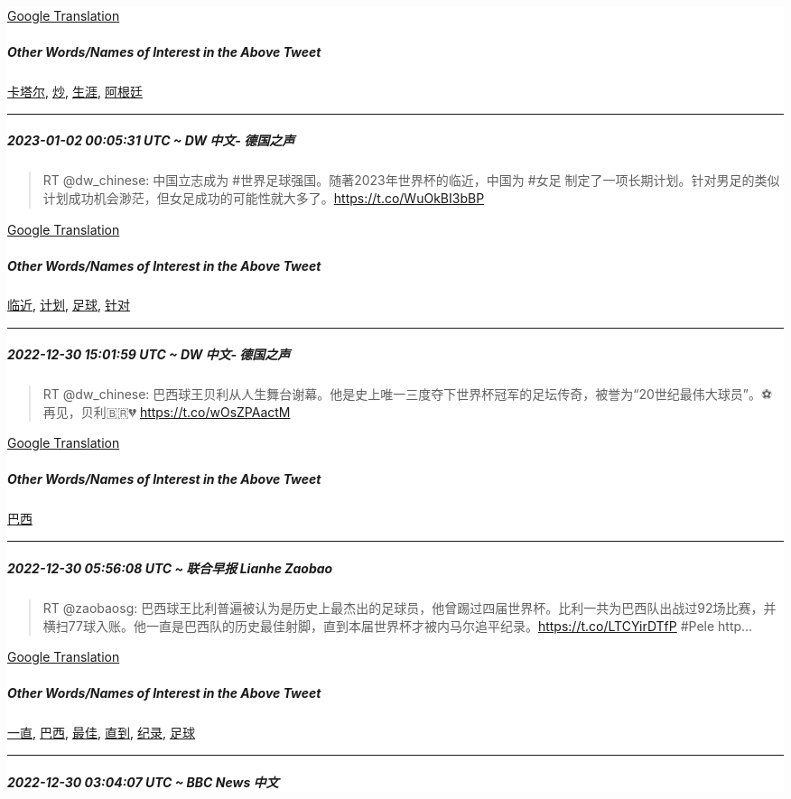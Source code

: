 [Google Translation](https://translate.google.com/?hi=en&tab=TT&sl=zh-CN&tl=en&op=translate&text=RT+%40nanyangpress%3A+%E9%98%BF%E6%A0%B9%E5%BB%B7%E7%90%83%E7%8E%8B%E6%A2%85%E8%A5%BF%E5%9C%A8%E5%8D%A1%E5%A1%94%E5%B0%94%E4%B8%96%E7%95%8C%E6%9D%AF%E6%8D%A7%E8%B5%B7%E7%94%9F%E6%B6%AF%E7%8B%AC%E7%BC%BA%E7%9A%84%E5%A4%A7%E5%8A%9B%E7%A5%9E%E6%9D%AF%E5%90%8E%EF%BC%8C%E4%BB%96%E4%B8%8E%E5%B7%B4%E9%BB%8E%E5%9C%A3%E6%97%A5%E8%80%B3%E6%9B%BC%E9%98%9F%E5%8F%8B%E5%A7%86%E5%B7%B4%E4%BD%A9%E7%9A%84%E2%80%9C%E5%85%B3%E7%B3%BB%E2%80%9D%E5%86%8D%E6%AC%A1%E6%88%90%E4%B8%BA%E7%82%92%E4%BD%9C%E8%AF%9D%E9%A2%98%EF%BC%8C%E8%87%AA%E4%BB%8E%E4%BB%96%E8%BD%AC%E6%88%98%E5%A4%A7%E5%B7%B4%E9%BB%8E%E5%90%8E%EF%BC%8C%E5%B0%B1%E5%B1%A1%E6%AC%A1%E4%BC%A0%E5%87%BA%E4%B8%A4%E4%BA%BA%E4%B8%8D%E5%90%88%E7%9A%84%E4%BC%A0%E9%97%BB%E3%80%82%E4%B8%8D%E8%BF%87%E6%A2%85%E8%A5%BF%E8%BF%91%E6%97%A5%E5%8F%97%E8%AE%BF%E6%97%B6%E8%A1%A8%E7%A4%BA%EF%BC%8C%E4%B8%A4%E4%BA%BA%E8%81%8A%E8%BF%87%E4%B8%96%E7%95%8C%E6%9D%AF%E5%86%B3%E8%B5%9B%EF%BC%8C%E2%80%9C%E4%BA%8B%E5%AE%9E%E5%B0%B1%E6%98%AF%E6%88%91%E5%92%8C%E5%A7%86%E5%B7%B4%E4%BD%A9%E6%B2%A1%E6%9C%89%E4%BB%BB%E4%BD%95%E9%97%AE%E9%A2%98%E3%80%82%E2%80%9Dhtt%E2%80%A6)
##### Other Words/Names of Interest in the Above Tweet
[卡塔尔](卡塔尔.md), [炒](炒.md), [生涯](生涯.md), [阿根廷](阿根廷.md)
___
##### 2023-01-02 00:05:31 UTC ~ DW 中文- 德国之声
> RT @dw_chinese: 中国立志成为 #世界足球强国。随著2023年世界杯的临近，中国为 #女足 制定了一项长期计划。针对男足的类似计划成功机会渺茫，但女足成功的可能性就大多了。https://t.co/WuOkBI3bBP

[Google Translation](https://translate.google.com/?hi=en&tab=TT&sl=zh-CN&tl=en&op=translate&text=RT+%40dw_chinese%3A+%E4%B8%AD%E5%9B%BD%E7%AB%8B%E5%BF%97%E6%88%90%E4%B8%BA+%23%E4%B8%96%E7%95%8C%E8%B6%B3%E7%90%83%E5%BC%BA%E5%9B%BD%E3%80%82%E9%9A%8F%E8%91%972023%E5%B9%B4%E4%B8%96%E7%95%8C%E6%9D%AF%E7%9A%84%E4%B8%B4%E8%BF%91%EF%BC%8C%E4%B8%AD%E5%9B%BD%E4%B8%BA+%23%E5%A5%B3%E8%B6%B3+%E5%88%B6%E5%AE%9A%E4%BA%86%E4%B8%80%E9%A1%B9%E9%95%BF%E6%9C%9F%E8%AE%A1%E5%88%92%E3%80%82%E9%92%88%E5%AF%B9%E7%94%B7%E8%B6%B3%E7%9A%84%E7%B1%BB%E4%BC%BC%E8%AE%A1%E5%88%92%E6%88%90%E5%8A%9F%E6%9C%BA%E4%BC%9A%E6%B8%BA%E8%8C%AB%EF%BC%8C%E4%BD%86%E5%A5%B3%E8%B6%B3%E6%88%90%E5%8A%9F%E7%9A%84%E5%8F%AF%E8%83%BD%E6%80%A7%E5%B0%B1%E5%A4%A7%E5%A4%9A%E4%BA%86%E3%80%82https%3A%2F%2Ft.co%2FWuOkBI3bBP)
##### Other Words/Names of Interest in the Above Tweet
[临近](临近.md), [计划](计划.md), [足球](足球.md), [针对](针对.md)
___
##### 2022-12-30 15:01:59 UTC ~ DW 中文- 德国之声
> RT @dw_chinese: 巴西球王贝利从人生舞台谢幕。他是史上唯一三度夺下世界杯冠军的足坛传奇，被誉为“20世纪最伟大球员”。⚽再见，贝利🇧🇷💔 https://t.co/wOsZPAactM

[Google Translation](https://translate.google.com/?hi=en&tab=TT&sl=zh-CN&tl=en&op=translate&text=RT+%40dw_chinese%3A+%E5%B7%B4%E8%A5%BF%E7%90%83%E7%8E%8B%E8%B4%9D%E5%88%A9%E4%BB%8E%E4%BA%BA%E7%94%9F%E8%88%9E%E5%8F%B0%E8%B0%A2%E5%B9%95%E3%80%82%E4%BB%96%E6%98%AF%E5%8F%B2%E4%B8%8A%E5%94%AF%E4%B8%80%E4%B8%89%E5%BA%A6%E5%A4%BA%E4%B8%8B%E4%B8%96%E7%95%8C%E6%9D%AF%E5%86%A0%E5%86%9B%E7%9A%84%E8%B6%B3%E5%9D%9B%E4%BC%A0%E5%A5%87%EF%BC%8C%E8%A2%AB%E8%AA%89%E4%B8%BA%E2%80%9C20%E4%B8%96%E7%BA%AA%E6%9C%80%E4%BC%9F%E5%A4%A7%E7%90%83%E5%91%98%E2%80%9D%E3%80%82%E2%9A%BD%E5%86%8D%E8%A7%81%EF%BC%8C%E8%B4%9D%E5%88%A9%F0%9F%87%A7%F0%9F%87%B7%F0%9F%92%94+https%3A%2F%2Ft.co%2FwOsZPAactM)
##### Other Words/Names of Interest in the Above Tweet
[巴西](巴西.md)
___
##### 2022-12-30 05:56:08 UTC ~ 联合早报 Lianhe Zaobao
> RT @zaobaosg: 巴西球王比利普遍被认为是历史上最杰出的足球员，他曾踢过四届世界杯。比利一共为巴西队出战过92场比赛，并横扫77球入账。他一直是巴西队的历史最佳射脚，直到本届世界杯才被内马尔追平纪录。https://t.co/LTCYirDTfP #Pele http…

[Google Translation](https://translate.google.com/?hi=en&tab=TT&sl=zh-CN&tl=en&op=translate&text=RT+%40zaobaosg%3A+%E5%B7%B4%E8%A5%BF%E7%90%83%E7%8E%8B%E6%AF%94%E5%88%A9%E6%99%AE%E9%81%8D%E8%A2%AB%E8%AE%A4%E4%B8%BA%E6%98%AF%E5%8E%86%E5%8F%B2%E4%B8%8A%E6%9C%80%E6%9D%B0%E5%87%BA%E7%9A%84%E8%B6%B3%E7%90%83%E5%91%98%EF%BC%8C%E4%BB%96%E6%9B%BE%E8%B8%A2%E8%BF%87%E5%9B%9B%E5%B1%8A%E4%B8%96%E7%95%8C%E6%9D%AF%E3%80%82%E6%AF%94%E5%88%A9%E4%B8%80%E5%85%B1%E4%B8%BA%E5%B7%B4%E8%A5%BF%E9%98%9F%E5%87%BA%E6%88%98%E8%BF%8792%E5%9C%BA%E6%AF%94%E8%B5%9B%EF%BC%8C%E5%B9%B6%E6%A8%AA%E6%89%AB77%E7%90%83%E5%85%A5%E8%B4%A6%E3%80%82%E4%BB%96%E4%B8%80%E7%9B%B4%E6%98%AF%E5%B7%B4%E8%A5%BF%E9%98%9F%E7%9A%84%E5%8E%86%E5%8F%B2%E6%9C%80%E4%BD%B3%E5%B0%84%E8%84%9A%EF%BC%8C%E7%9B%B4%E5%88%B0%E6%9C%AC%E5%B1%8A%E4%B8%96%E7%95%8C%E6%9D%AF%E6%89%8D%E8%A2%AB%E5%86%85%E9%A9%AC%E5%B0%94%E8%BF%BD%E5%B9%B3%E7%BA%AA%E5%BD%95%E3%80%82https%3A%2F%2Ft.co%2FLTCYirDTfP+%23Pele+http%E2%80%A6)
##### Other Words/Names of Interest in the Above Tweet
[一直](一直.md), [巴西](巴西.md), [最佳](最佳.md), [直到](直到.md), [纪录](纪录.md), [足球](足球.md)
___
##### 2022-12-30 03:04:07 UTC ~ BBC News 中文